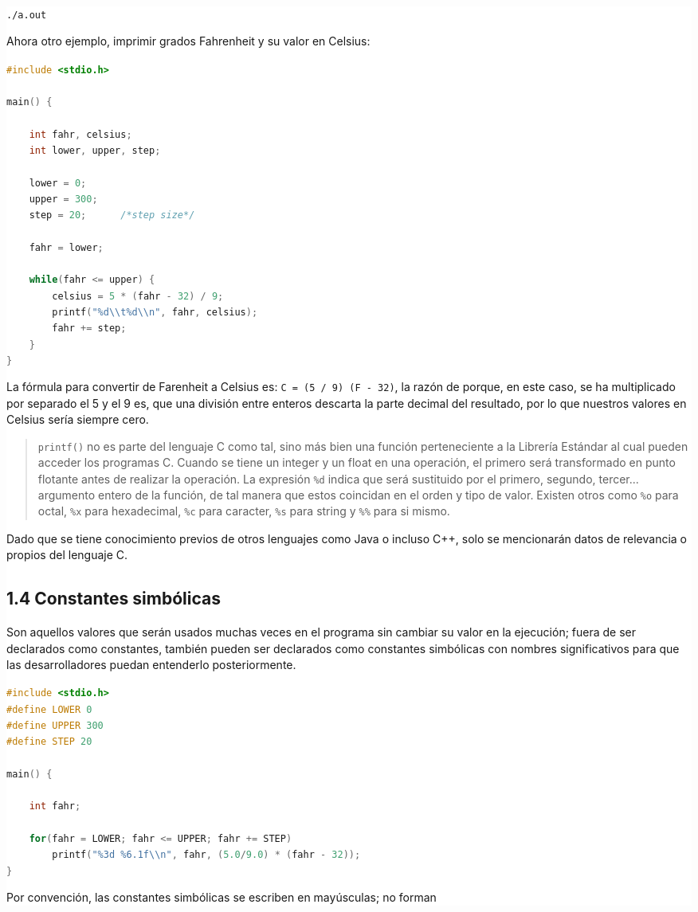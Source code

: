 ```
./a.out
```

Ahora otro ejemplo, imprimir grados Fahrenheit y su valor en Celsius:

```c
#include <stdio.h>
 
main() {

    int fahr, celsius;
    int lower, upper, step;

    lower = 0;
    upper = 300;
    step = 20;      /*step size*/

    fahr = lower;

    while(fahr <= upper) {
        celsius = 5 * (fahr - 32) / 9;
        printf("%d\\t%d\\n", fahr, celsius);
        fahr += step;
    }
}
```

La fórmula para convertir de Farenheit a Celsius es: `C = (5 / 9) (F - 32)`, 
la razón de porque, en este caso, se ha multiplicado por separado el 5 y el 9 
es, que una división entre enteros descarta la parte decimal del 
resultado, por lo que nuestros valores en Celsius sería siempre cero.

> `printf()` no es parte del lenguaje C como tal, sino más bien una función
> perteneciente a la Librería Estándar al cual pueden acceder los programas C.
> Cuando se tiene un integer y un float en una operación, el primero será
> transformado en punto flotante antes de realizar la operación. La expresión
> `%d` indica que será sustituido por el primero, segundo, tercer... argumento
> entero de la función, de tal manera que estos coincidan en el orden y tipo
> de valor. Existen otros como `%o` para octal, `%x` para hexadecimal, `%c` 
> para caracter, `%s` para string y `%%` para si mismo.

Dado que se tiene conocimiento previos de otros lenguajes como Java o incluso 
C++, solo se mencionarán datos de relevancia o propios del lenguaje C.

## 1.4 Constantes simbólicas

Son aquellos valores que serán usados muchas veces en el programa sin cambiar 
su valor en la ejecución; fuera de ser declarados como constantes, también 
pueden ser declarados como constantes simbólicas con nombres significativos 
para que las desarrolladores puedan entenderlo posteriormente.

```c
#include <stdio.h>
#define LOWER 0
#define UPPER 300
#define STEP 20

main() {

    int fahr;

    for(fahr = LOWER; fahr <= UPPER; fahr += STEP)
        printf("%3d %6.1f\\n", fahr, (5.0/9.0) * (fahr - 32));
}
```
Por convención, las constantes simbólicas se escriben en mayúsculas; no forman 
